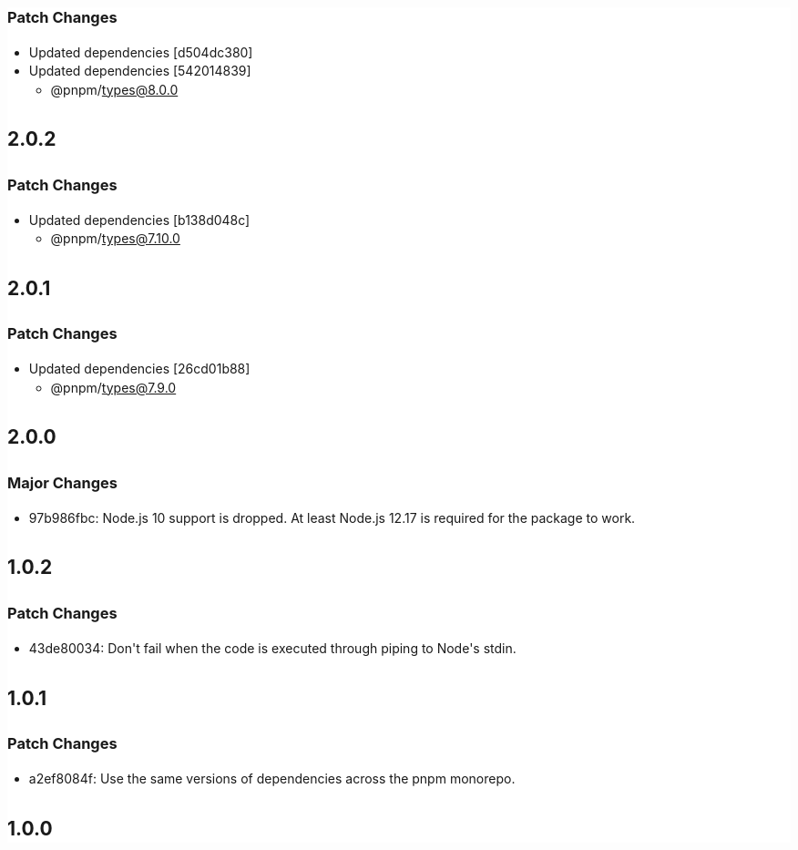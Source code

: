 ### Patch Changes

- Updated dependencies [d504dc380]
- Updated dependencies [542014839]
  - @pnpm/types@8.0.0

## 2.0.2

### Patch Changes

- Updated dependencies [b138d048c]
  - @pnpm/types@7.10.0

## 2.0.1

### Patch Changes

- Updated dependencies [26cd01b88]
  - @pnpm/types@7.9.0

## 2.0.0

### Major Changes

- 97b986fbc: Node.js 10 support is dropped. At least Node.js 12.17 is required for the package to work.

## 1.0.2

### Patch Changes

- 43de80034: Don't fail when the code is executed through piping to Node's stdin.

## 1.0.1

### Patch Changes

- a2ef8084f: Use the same versions of dependencies across the pnpm monorepo.

## 1.0.0
